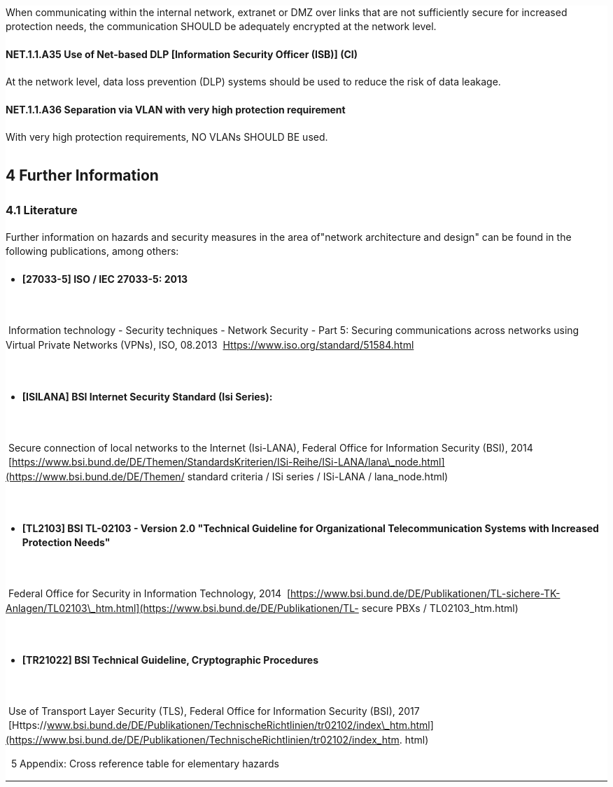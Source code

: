 When communicating within the internal network, extranet or DMZ over links that are not sufficiently secure for increased protection needs, the communication SHOULD be adequately encrypted at the network level.

#### NET.1.1.A35 Use of Net-based DLP [Information Security Officer (ISB)] (CI)

At the network level, data loss prevention (DLP) systems should be used to reduce the risk of data leakage.

#### NET.1.1.A36 Separation via VLAN with very high protection requirement

With very high protection requirements, NO VLANs SHOULD BE used.

4 Further Information
------------------------------

### 4.1 Literature

Further information on hazards and security measures in the area of ​​"network architecture and design" can be found in the following publications, among others:

* #### [27033-5] ISO / IEC 27033-5: 2013

  

 Information technology - Security techniques - Network Security - Part 5: Securing communications across networks using Virtual Private Networks (VPNs), ISO, 08.2013
 <Https://www.iso.org/standard/51584.html>

 
* #### [ISILANA] BSI Internet Security Standard (Isi Series):

  

 Secure connection of local networks to the Internet (Isi-LANA), Federal Office for Information Security (BSI), 2014
 [https://www.bsi.bund.de/DE/Themen/StandardsKriterien/ISi-Reihe/ISi-LANA/lana\_node.html](https://www.bsi.bund.de/DE/Themen/ standard criteria / ISi series / ISi-LANA / lana_node.html)

 
* #### [TL2103] BSI TL-02103 - Version 2.0 "Technical Guideline for Organizational Telecommunication Systems with Increased Protection Needs"

  

 Federal Office for Security in Information Technology, 2014
 [https://www.bsi.bund.de/DE/Publikationen/TL-sichere-TK-Anlagen/TL02103\_htm.html](https://www.bsi.bund.de/DE/Publikationen/TL- secure PBXs / TL02103_htm.html)

 
* #### [TR21022] BSI Technical Guideline, Cryptographic Procedures

  

 Use of Transport Layer Security (TLS), Federal Office for Information Security (BSI), 2017
 [Https://www.bsi.bund.de/DE/Publikationen/TechnischeRichtlinien/tr02102/index\_htm.html](https://www.bsi.bund.de/DE/Publikationen/TechnischeRichtlinien/tr02102/index_htm. html)

 
5 Appendix: Cross reference table for elementary hazards
-------------------------------------------------- --------
